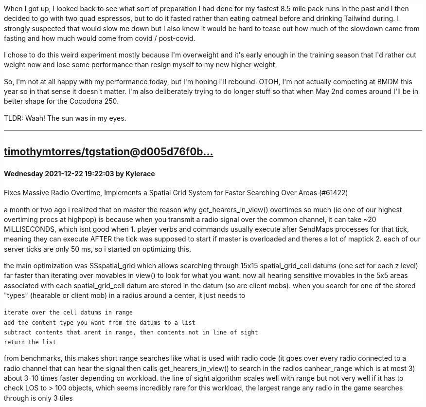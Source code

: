 When I got up, I looked back to see what sort of preparation I had
done for my fastest 8.5 mile pack runs in the past and I then decided
to go with two quad espressos, but to do it fasted rather than eating
oatmeal before and drinking Tailwind during.  I strongly suspected
that would slow me down but I also knew it would be hard to tease out
how much of the slowdown came from fasting and how much would come
from covid / post-covid.

I chose to do this weird experiment mostly because I'm overweight and
it's early enough in the training season that I'd rather cut weight
now and lose some performance than resign myself to my new higher
weight.

So, I'm not at all happy with my performance today, but I'm hoping
I'll rebound.  OTOH, I'm not actually competing at BMDM this year so
in that sense it doesn't matter.  I'm also deliberately trying to do
longer stuff so that when May 2nd comes around I'll be in better shape
for the Cocodona 250.

TLDR: Waah! The sun was in my eyes.

---
## [timothymtorres/tgstation](https://github.com/timothymtorres/tgstation)@[d005d76f0b...](https://github.com/timothymtorres/tgstation/commit/d005d76f0bd201060b6ee515678a4b6950d9f0eb)
#### Wednesday 2021-12-22 19:22:03 by Kylerace

Fixes Massive Radio Overtime, Implements a Spatial Grid System for Faster Searching Over Areas (#61422)

a month or two ago i realized that on master the reason why get_hearers_in_view() overtimes so much (ie one of our highest overtiming procs at highpop) is because when you transmit a radio signal over the common channel, it can take ~20 MILLISECONDS, which isnt good when 1. player verbs and commands usually execute after SendMaps processes for that tick, meaning they can execute AFTER the tick was supposed to start if master is overloaded and theres a lot of maptick 2. each of our server ticks are only 50 ms, so i started on optimizing this.

the main optimization was SSspatial_grid which allows searching through 15x15 spatial_grid_cell datums (one set for each z level) far faster than iterating over movables in view() to look for what you want. now all hearing sensitive movables in the 5x5 areas associated with each spatial_grid_cell datum are stored in the datum (so are client mobs). when you search for one of the stored "types" (hearable or client mob) in a radius around a center, it just needs to

    iterate over the cell datums in range
    add the content type you want from the datums to a list
    subtract contents that arent in range, then contents not in line of sight
    return the list

from benchmarks, this makes short range searches like what is used with radio code (it goes over every radio connected to a radio channel that can hear the signal then calls get_hearers_in_view() to search in the radios canhear_range which is at most 3) about 3-10 times faster depending on workload. the line of sight algorithm scales well with range but not very well if it has to check LOS to > 100 objects, which seems incredibly rare for this workload, the largest range any radio in the game searches through is only 3 tiles
